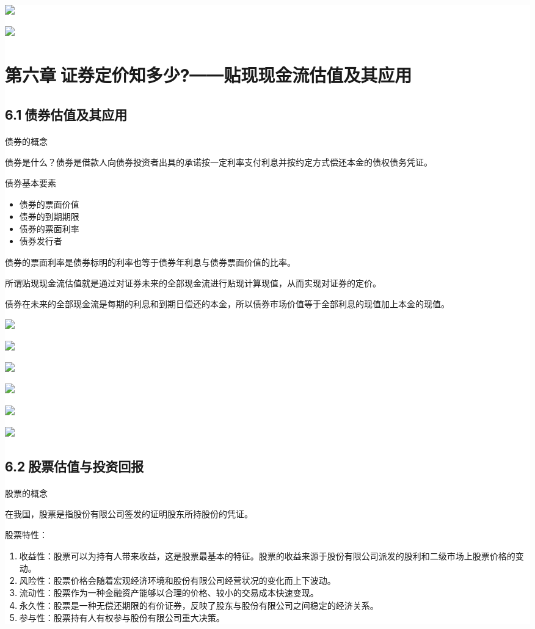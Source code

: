 ![](https://cdn.jsdelivr.net/gh/Rosefinch-Midsummer/MyImagesHost03/img/20240711191947.png)

![](https://cdn.jsdelivr.net/gh/Rosefinch-Midsummer/MyImagesHost03/img/20240711192012.png)


# 第六章 证券定价知多少?——贴现现金流估值及其应用  

## 6.1 债券估值及其应用  

债券的概念

债券是什么？债券是借款人向债券投资者出具的承诺按一定利率支付利息并按约定方式偿还本金的债权债务凭证。

债券基本要素

- 债券的票面价值
- 债券的到期期限
- 债券的票面利率
- 债券发行者

债券的票面利率是债券标明的利率也等于债券年利息与债券票面价值的比率。

所谓贴现现金流估值就是通过对证券未来的全部现金流进行贴现计算现值，从而实现对证券的定价。

债券在未来的全部现金流是每期的利息和到期日偿还的本金，所以债券市场价值等于全部利息的现值加上本金的现值。


![](https://cdn.jsdelivr.net/gh/Rosefinch-Midsummer/MyImagesHost03/img/20240711230701.png)

![](https://cdn.jsdelivr.net/gh/Rosefinch-Midsummer/MyImagesHost03/img/20240711230805.png)

![](https://cdn.jsdelivr.net/gh/Rosefinch-Midsummer/MyImagesHost03/img/20240711231039.png)

![](https://cdn.jsdelivr.net/gh/Rosefinch-Midsummer/MyImagesHost03/img/20240711231117.png)


![](https://cdn.jsdelivr.net/gh/Rosefinch-Midsummer/MyImagesHost03/img/20240711231330.png)

![](https://cdn.jsdelivr.net/gh/Rosefinch-Midsummer/MyImagesHost03/img/20240711231404.png)

## 6.2 股票估值与投资回报  

股票的概念

在我国，股票是指股份有限公司签发的证明股东所持股份的凭证。

股票特性：

1. 收益性：股票可以为持有人带来收益，这是股票最基本的特征。股票的收益来源于股份有限公司派发的股利和二级市场上股票价格的变动。
2. 风险性：股票价格会随着宏观经济环境和股份有限公司经营状况的变化而上下波动。
3. 流动性：股票作为一种金融资产能够以合理的价格、较小的交易成本快速变现。
4. 永久性：股票是一种无偿还期限的有价证券，反映了股东与股份有限公司之间稳定的经济关系。
5. 参与性：股票持有人有权参与股份有限公司重大决策。
